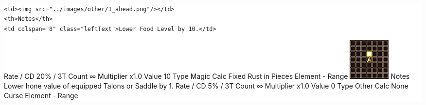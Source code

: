    <td><img src="../images/other/1_ahead.png"/></td>
    <th>Notes</th>
    <td colspan="8" class="leftText">Lower Food Level by 10.</td>
  </tr>
  <tr>
    <th>Rate / CD</th>
    <td colspan="2">20% / 3T</td>
    <th>Count</th>
    <td>∞</td>
    <th>Multiplier</th>
    <td>x1.0</td>
    <th>Value</th>
    <td>10</td>
    <th>Type</th>
    <td class="leftText">Magic</td>
    <th>Calc</th>
    <td class="leftText">Fixed</td>
  </tr>
  <tr>
    <th colspan="13" class="abilityName">Rust in Pieces</th>
  </tr>
  <tr class="elementIcon">
    <th>Element</th>
    <td>-</td>
    <th>Range</th>
    <td><img src="../images/other/1_ahead.png"/></td>
    <th>Notes</th>
    <td colspan="8" class="leftText">Lower hone value of equipped Talons or Saddle by 1.</td>
  </tr>
  <tr>
    <th>Rate / CD</th>
    <td colspan="2">5% / 3T</td>
    <th>Count</th>
    <td>∞</td>
    <th>Multiplier</th>
    <td>x1.0</td>
    <th>Value</th>
    <td>0</td>
    <th>Type</th>
    <td class="leftText">Other</td>
    <th>Calc</th>
    <td class="leftText">None</td>
  </tr>
  <tr>
    <th colspan="13" class="abilityName">Curse</th>
  </tr>
  <tr class="elementIcon">
    <th>Element</th>
    <td>-</td>
    <th>Range</th>
